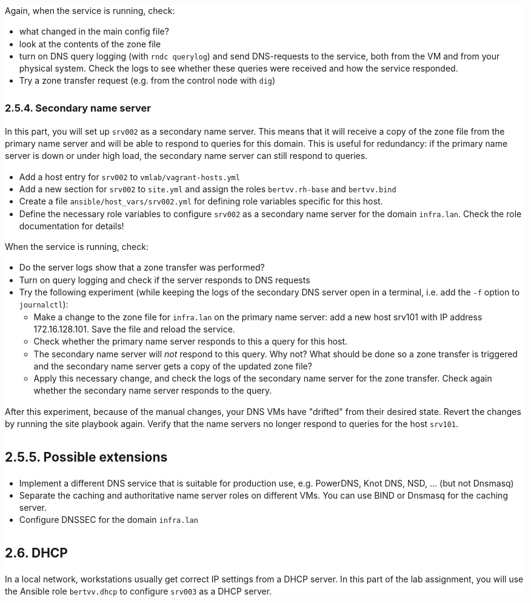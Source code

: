 Again, when the service is running, check:

- what changed in the main config file?
- look at the contents of the zone file
- turn on DNS query logging (with `rndc querylog`) and send DNS-requests to the service, both from the VM and from your physical system. Check the logs to see whether these queries were received and how the service responded.
- Try a zone transfer request (e.g. from the control node with `dig`)

### 2.5.4. Secondary name server

In this part, you will set up `srv002` as a secondary name server. This means that it will receive a copy of the zone file from the primary name server and will be able to respond to queries for this domain. This is useful for redundancy: if the primary name server is down or under high load, the secondary name server can still respond to queries.

- Add a host entry for `srv002` to `vmlab/vagrant-hosts.yml`
- Add a new section for `srv002` to `site.yml` and assign the roles `bertvv.rh-base` and `bertvv.bind`
- Create a file `ansible/host_vars/srv002.yml` for defining role variables specific for this host.
- Define the necessary role variables to configure `srv002` as a secondary name server for the domain `infra.lan`. Check the role documentation for details!

When the service is running, check:

- Do the server logs show that a zone transfer was performed?
- Turn on query logging and check if the server responds to DNS requests
- Try the following experiment (while keeping the logs of the secondary DNS server open in a terminal, i.e. add the `-f` option to `journalctl`):
    - Make a change to the zone file for `infra.lan` on the primary name server: add a new host srv101 with IP address 172.16.128.101. Save the file and reload the service.
    - Check whether the primary name server responds to this a query for this host.
    - The secondary name server will *not* respond to this query. Why not? What should be done so a zone transfer is triggered and the secondary name server gets a copy of the updated zone file?
    - Apply this necessary change, and check the logs of the secondary name server for the zone transfer. Check again whether the secondary name server responds to the query.

After this experiment, because of the manual changes, your DNS VMs have "drifted" from their desired state. Revert the changes by running the site playbook again. Verify that the name servers no longer respond to queries for the host `srv101`.

## 2.5.5. Possible extensions

- Implement a different DNS service that is suitable for production use, e.g. PowerDNS, Knot DNS, NSD, ... (but not Dnsmasq)
- Separate the caching and authoritative name server roles on different VMs. You can use BIND or Dnsmasq for the caching server.
- Configure DNSSEC for the domain `infra.lan`

## 2.6. DHCP

In a local network, workstations usually get correct IP settings from a DHCP server. In this part of the lab assignment, you will use the Ansible role `bertvv.dhcp` to configure `srv003` as a DHCP server.
